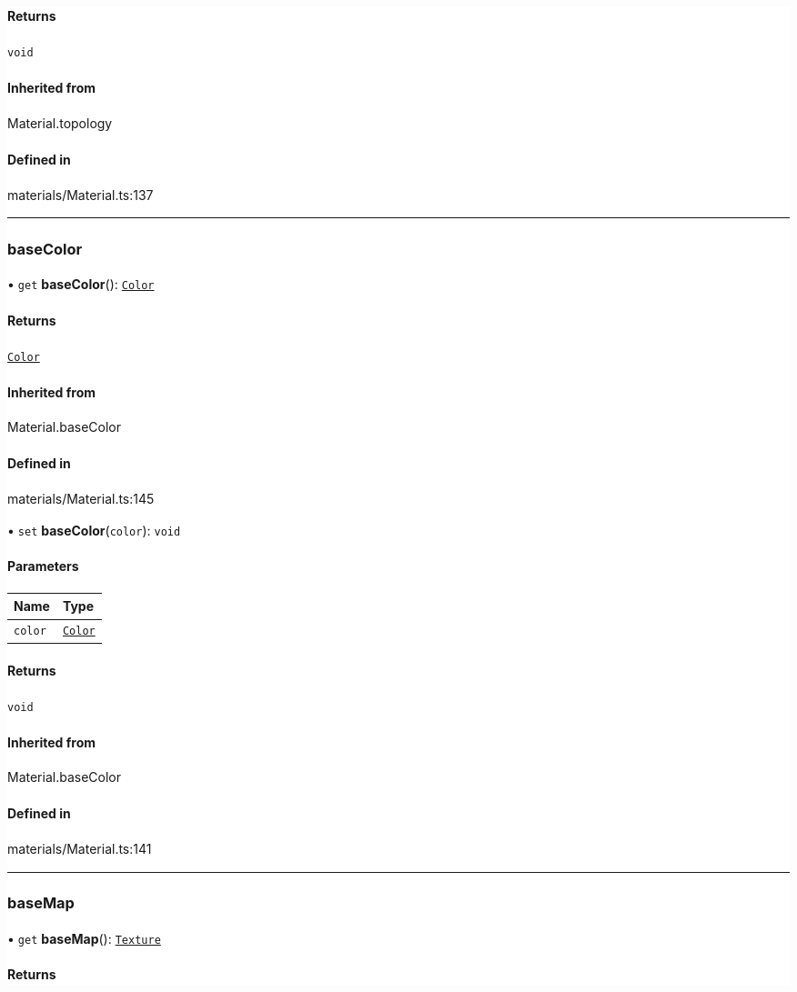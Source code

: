 #### Returns

`void`

#### Inherited from

Material.topology

#### Defined in

materials/Material.ts:137

___

### baseColor

• `get` **baseColor**(): [`Color`](Color.md)

#### Returns

[`Color`](Color.md)

#### Inherited from

Material.baseColor

#### Defined in

materials/Material.ts:145

• `set` **baseColor**(`color`): `void`

#### Parameters

| Name | Type |
| :------ | :------ |
| `color` | [`Color`](Color.md) |

#### Returns

`void`

#### Inherited from

Material.baseColor

#### Defined in

materials/Material.ts:141

___

### baseMap

• `get` **baseMap**(): [`Texture`](Texture.md)

#### Returns
